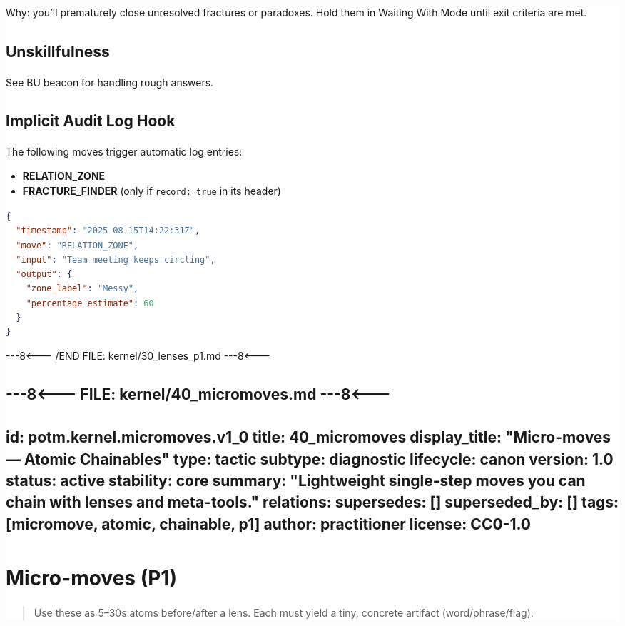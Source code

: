   Why: you’ll prematurely close unresolved fractures or paradoxes. Hold them in Waiting With Mode until exit criteria are met.


## Unskillfulness
See BU beacon for handling rough answers.

## Implicit Audit Log Hook

The following moves trigger automatic log entries:
- **RELATION_ZONE**
- **FRACTURE_FINDER** (only if `record: true` in its header)

```json
{
  "timestamp": "2025-08-15T14:22:31Z",
  "move": "RELATION_ZONE",
  "input": "Team meeting keeps circling",
  "output": {
    "zone_label": "Messy",
    "percentage_estimate": 60
  }
}
```

---8<--- /END FILE: kernel/30_lenses_p1.md ---8<---

---8<--- FILE: kernel/40_micromoves.md ---8<---
---
id: potm.kernel.micromoves.v1_0
title: 40_micromoves
display_title: "Micro-moves — Atomic Chainables"
type: tactic
subtype: diagnostic
lifecycle: canon
version: 1.0
status: active
stability: core
summary: "Lightweight single-step moves you can chain with lenses and meta-tools."
relations:
  supersedes: []
  superseded_by: []
tags: [micromove, atomic, chainable, p1]
author: practitioner
license: CC0-1.0
---

# Micro-moves (P1)

> Use these as 5–30s atoms before/after a lens. Each must yield a tiny, concrete artifact (word/phrase/flag).
